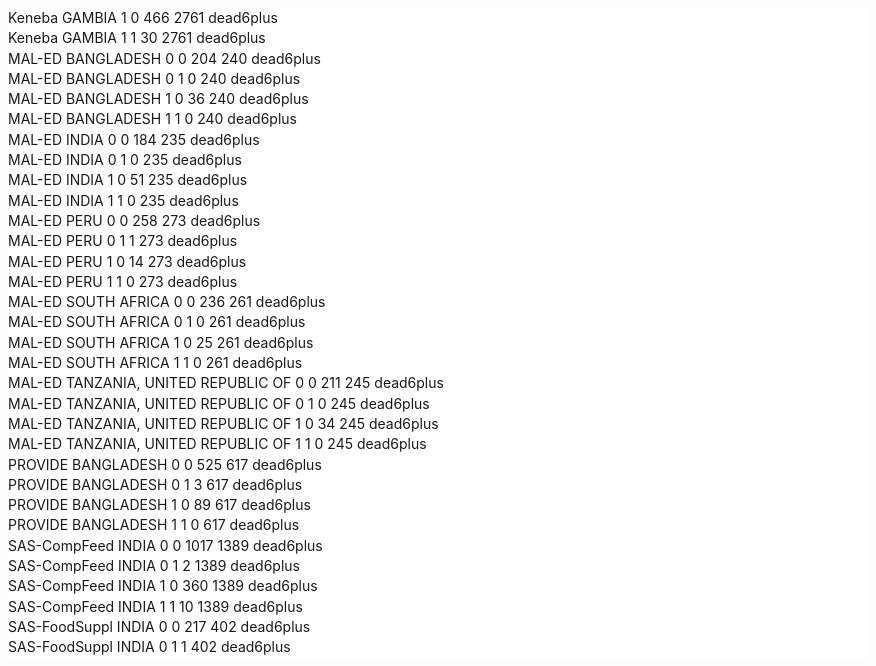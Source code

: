 Keneba            GAMBIA                         1                               0      466    2761  dead6plus        
Keneba            GAMBIA                         1                               1       30    2761  dead6plus        
MAL-ED            BANGLADESH                     0                               0      204     240  dead6plus        
MAL-ED            BANGLADESH                     0                               1        0     240  dead6plus        
MAL-ED            BANGLADESH                     1                               0       36     240  dead6plus        
MAL-ED            BANGLADESH                     1                               1        0     240  dead6plus        
MAL-ED            INDIA                          0                               0      184     235  dead6plus        
MAL-ED            INDIA                          0                               1        0     235  dead6plus        
MAL-ED            INDIA                          1                               0       51     235  dead6plus        
MAL-ED            INDIA                          1                               1        0     235  dead6plus        
MAL-ED            PERU                           0                               0      258     273  dead6plus        
MAL-ED            PERU                           0                               1        1     273  dead6plus        
MAL-ED            PERU                           1                               0       14     273  dead6plus        
MAL-ED            PERU                           1                               1        0     273  dead6plus        
MAL-ED            SOUTH AFRICA                   0                               0      236     261  dead6plus        
MAL-ED            SOUTH AFRICA                   0                               1        0     261  dead6plus        
MAL-ED            SOUTH AFRICA                   1                               0       25     261  dead6plus        
MAL-ED            SOUTH AFRICA                   1                               1        0     261  dead6plus        
MAL-ED            TANZANIA, UNITED REPUBLIC OF   0                               0      211     245  dead6plus        
MAL-ED            TANZANIA, UNITED REPUBLIC OF   0                               1        0     245  dead6plus        
MAL-ED            TANZANIA, UNITED REPUBLIC OF   1                               0       34     245  dead6plus        
MAL-ED            TANZANIA, UNITED REPUBLIC OF   1                               1        0     245  dead6plus        
PROVIDE           BANGLADESH                     0                               0      525     617  dead6plus        
PROVIDE           BANGLADESH                     0                               1        3     617  dead6plus        
PROVIDE           BANGLADESH                     1                               0       89     617  dead6plus        
PROVIDE           BANGLADESH                     1                               1        0     617  dead6plus        
SAS-CompFeed      INDIA                          0                               0     1017    1389  dead6plus        
SAS-CompFeed      INDIA                          0                               1        2    1389  dead6plus        
SAS-CompFeed      INDIA                          1                               0      360    1389  dead6plus        
SAS-CompFeed      INDIA                          1                               1       10    1389  dead6plus        
SAS-FoodSuppl     INDIA                          0                               0      217     402  dead6plus        
SAS-FoodSuppl     INDIA                          0                               1        1     402  dead6plus        